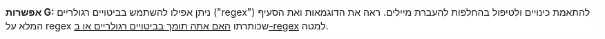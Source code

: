 
<div class="alert my-3 alert-secondary">
<i class="fa fa-info-circle font-weight-bold"></i>
<strong class="font-weight-bold">
אפשרות G:
</strong>
<span>
ניתן אפילו להשתמש בביטויים רגולריים ("regex") להתאמת כינויים ולטיפול בהחלפות להעברת מיילים. ראה את הדוגמאות ואת הסעיף המלא על regex שכותרתו <a href="#do-you-support-regular-expressions-or-regex" class="alert-link">האם אתה תומך בביטויים רגולריים או ב-regex</a> למטה.
</span>
</div>

<div class="alert my-3 alert-secondary">
